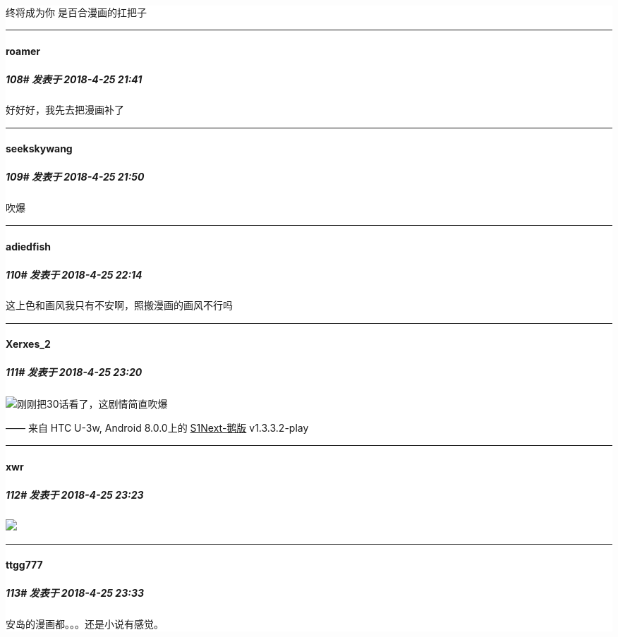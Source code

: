 终将成为你 是百合漫画的扛把子


-----

####  roamer  
##### 108#       发表于 2018-4-25 21:41


好好好，我先去把漫画补了


-----

####  seekskywang  
##### 109#       发表于 2018-4-25 21:50


吹爆


-----

####  adiedfish  
##### 110#       发表于 2018-4-25 22:14


这上色和画风我只有不安啊，照搬漫画的画风不行吗


-----

####  Xerxes_2  
##### 111#       发表于 2018-4-25 23:20


<img src="https://static.saraba1st.com/image/smiley/face2017/019.png" referrerpolicy="no-referrer">刚刚把30话看了，这剧情简直吹爆

—— 来自 HTC U-3w, Android 8.0.0上的 [S1Next-鹅版](https://github.com/ykrank/S1-Next/releases) v1.3.3.2-play


-----

####  xwr  
##### 112#       发表于 2018-4-25 23:23


<img src="https://wx1.sinaimg.cn/mw690/bcfcde0agy1fqp8w8y0ccj20jr0wwtjc.jpg" referrerpolicy="no-referrer">


-----

####  ttgg777  
##### 113#       发表于 2018-4-25 23:33


安岛的漫画都。。。还是小说有感觉。
